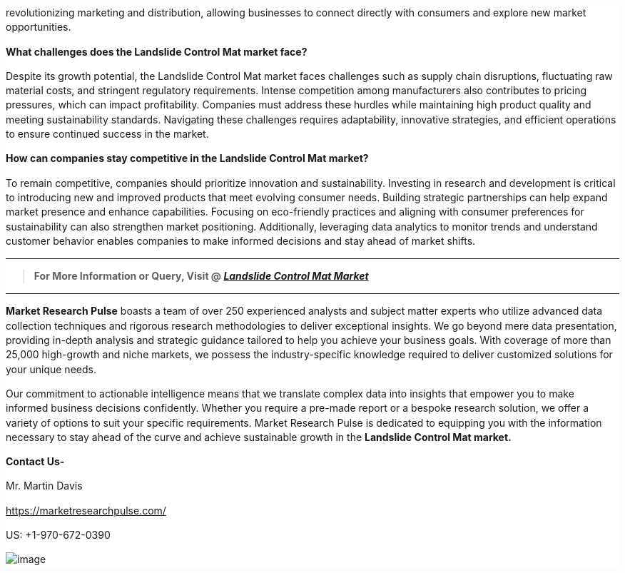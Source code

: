 revolutionizing marketing and distribution, allowing businesses to connect directly with consumers and explore new market opportunities.</p><p><strong>What challenges does the Landslide Control Mat market face?</strong></p><p>Despite its growth potential, the Landslide Control Mat market faces challenges such as supply chain disruptions, fluctuating raw material costs, and stringent regulatory requirements. Intense competition among manufacturers also contributes to pricing pressures, which can impact profitability. Companies must address these hurdles while maintaining high product quality and meeting sustainability standards. Navigating these challenges requires adaptability, innovative strategies, and efficient operations to ensure continued success in the market.</p><p><strong>How can companies stay competitive in the Landslide Control Mat market?</strong></p><p>To remain competitive, companies should prioritize innovation and sustainability. Investing in research and development is critical to introducing new and improved products that meet evolving consumer needs. Building strategic partnerships can help expand market presence and enhance capabilities. Focusing on eco-friendly practices and aligning with consumer preferences for sustainability can also strengthen market positioning. Additionally, leveraging data analytics to monitor trends and understand customer behavior enables companies to make informed decisions and stay ahead of market shifts.</p><hr /><blockquote><p><strong>For More Information or Query, Visit @&nbsp;<em><a href="https://marketresearchpulse.com/report/28395/landslide-control-mat-market?utm_source=Linkedin&utm_medium=030">Landslide Control Mat Market</a></em></strong></p></blockquote><hr /><p><strong>Market Research Pulse</strong> boasts a team of over 250 experienced analysts and subject matter experts who utilize advanced data collection techniques and rigorous research methodologies to deliver exceptional insights. We go beyond mere data presentation, providing in-depth analysis and strategic guidance tailored to help you achieve your business goals. With coverage of more than 25,000 high-growth and niche markets, we possess the industry-specific knowledge required to deliver customized solutions for your unique needs.</p><p>Our commitment to actionable intelligence means that we translate complex data into insights that empower you to make informed business decisions confidently. Whether you require a pre-made report or a bespoke research solution, we offer a variety of options to suit your specific requirements. Market Research Pulse is dedicated to equipping you with the information necessary to stay ahead of the curve and achieve sustainable growth in the <strong>Landslide Control Mat market.</strong></p><p><strong>Contact Us-</strong></p><p>Mr. Martin Davis</p><p>https://marketresearchpulse.com/</p><p>US: +1-970-672-0390</p>
![image](https://github.com/user-attachments/assets/fab01cf6-5420-4684-b04d-325bc9ef4754)

